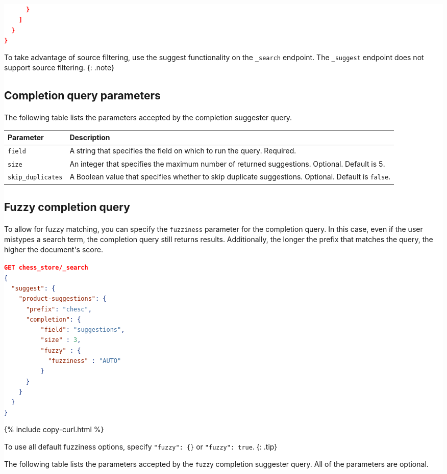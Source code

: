 ```json
      }
    ]
  }
}
```

To take advantage of source filtering, use the suggest functionality on the `_search` endpoint. The `_suggest` endpoint does not support source filtering.
{: .note}

## Completion query parameters

The following table lists the parameters accepted by the completion suggester query.

Parameter | Description 
:--- | :--- 
`field` | A string that specifies the field on which to run the query. Required.
`size` | An integer that specifies the maximum number of returned suggestions. Optional. Default is 5.
`skip_duplicates` | A Boolean value that specifies whether to skip duplicate suggestions. Optional. Default is `false`.

## Fuzzy completion query

To allow for fuzzy matching, you can specify the `fuzziness` parameter for the completion query. In this case, even if the user mistypes a search term, the completion query still returns results. Additionally, the longer the prefix that matches the query, the higher the document's score.

```json
GET chess_store/_search
{
  "suggest": {
    "product-suggestions": {
      "prefix": "chesc",        
      "completion": {         
          "field": "suggestions",
          "size" : 3,
          "fuzzy" : {
            "fuzziness" : "AUTO"
          }
      }
    }
  }
}
```
{% include copy-curl.html %}

To use all default fuzziness options, specify `"fuzzy": {}` or `"fuzzy": true`.
{: .tip}

The following table lists the parameters accepted by the `fuzzy` completion suggester query. All of the parameters are optional.
